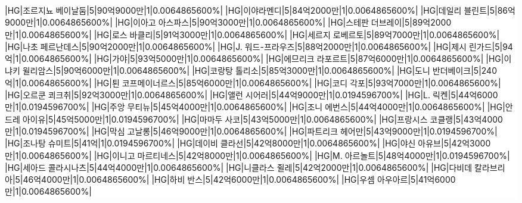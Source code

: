 |HG|조르지뇨 베이날둠|5|90억9000만|1|0.0064865600%|
|HG|이야라멘디|5|84억2000만|1|0.0064865600%|
|HG|데일리 블린트|5|86억9000만|1|0.0064865600%|
|HG|이아고 아스파스|5|90억3000만|1|0.0064865600%|
|HG|스테판 더브레이|5|89억2000만|1|0.0064865600%|
|HG|로스 바클리|5|91억3000만|1|0.0064865600%|
|HG|세르지 로베르토|5|89억7000만|1|0.0064865600%|
|HG|나초 페르난데스|5|90억2000만|1|0.0064865600%|
|HG|J. 워드-프라우즈|5|88억2000만|1|0.0064865600%|
|HG|제시 린가드|5|94억|1|0.0064865600%|
|HG|가야|5|93억5000만|1|0.0064865600%|
|HG|에므리크 라포르트|5|87억6000만|1|0.0064865600%|
|HG|이냐키 윌리암스|5|90억6000만|1|0.0064865600%|
|HG|코랑탕 톨리소|5|85억3000만|1|0.0064865600%|
|HG|도니 반더베이크|5|240억|1|0.0064865600%|
|HG|퇸 코프메이너르스|5|85억6000만|1|0.0064865600%|
|HG|코디 각포|5|93억7000만|1|0.0064865600%|
|HG|오르쿤 쾨크취|5|92억3000만|1|0.0064865600%|
|HG|앨런 시어러|5|44억9000만|1|0.0194596700%|
|HG|L. 릭켄|5|44억6000만|1|0.0194596700%|
|HG|주앙 무티뉴|5|45억4000만|1|0.0064865600%|
|HG|조니 에번스|5|44억4000만|1|0.0064865600%|
|HG|안드레 아이유|5|45억5000만|1|0.0194596700%|
|HG|마마두 사코|5|43억5000만|1|0.0064865600%|
|HG|프랑시스 코클랭|5|43억4000만|1|0.0194596700%|
|HG|막심 고날롱|5|46억9000만|1|0.0064865600%|
|HG|파트리크 헤어만|5|43억9000만|1|0.0194596700%|
|HG|조나탕 슈미트|5|41억|1|0.0194596700%|
|HG|데이비 클라선|5|42억8000만|1|0.0064865600%|
|HG|야신 아유브|5|42억3000만|1|0.0064865600%|
|HG|이니고 마르티네스|5|42억8000만|1|0.0064865600%|
|HG|M. 아르놀트|5|48억4000만|1|0.0194596700%|
|HG|세아드 콜라시나츠|5|44억4000만|1|0.0064865600%|
|HG|니클라스 쥘레|5|42억2000만|1|0.0064865600%|
|HG|다비데 칼라브리아|5|46억4000만|1|0.0064865600%|
|HG|하비 반스|5|42억6000만|1|0.0064865600%|
|HG|우셈 아우아르|5|41억6000만|1|0.0064865600%|